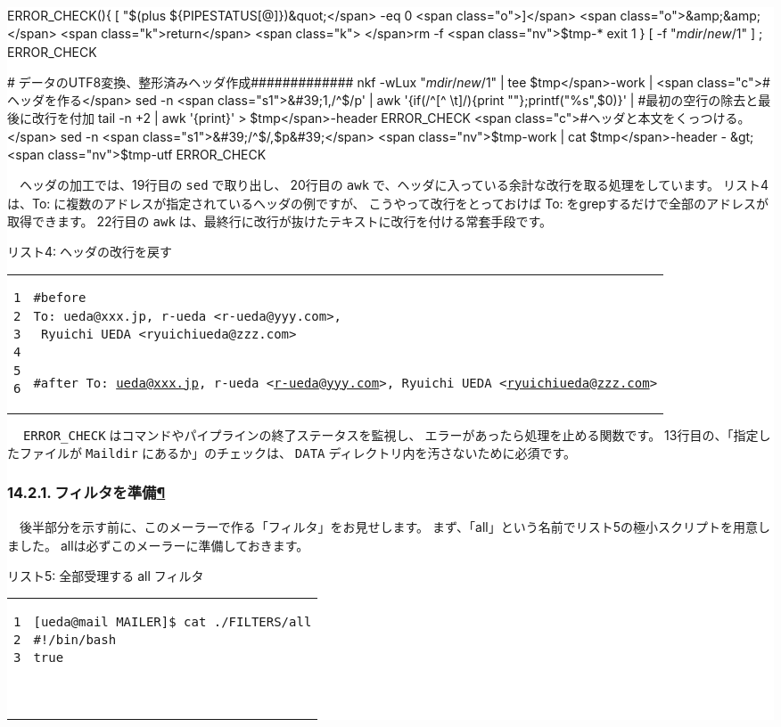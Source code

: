 ERROR_CHECK<span class="o">(){</span>
 <span class="o">[</span> <span class="s2">&quot;$(plus ${PIPESTATUS[@]})&quot;</span> -eq 0 <span class="o">]</span> <span class="o">&amp;&amp;</span> <span class="k">return</span>
<span class="k"> </span>rm -f <span class="nv">$tmp</span>-*
 <span class="nb">exit </span>1
<span class="o">}</span>
<span class="o">[</span> -f <span class="s2">&quot;$mdir/new/$1&quot;</span> <span class="o">]</span> ; ERROR_CHECK

<span class="c"># データのUTF8変換、整形済みヘッダ作成#############</span>
nkf -wLux <span class="s2">&quot;$mdir/new/$1&quot;</span> |
tee <span class="nv">$tmp</span>-work |
<span class="c"># ヘッダを作る</span>
sed -n <span class="s1">&#39;1,/^$/p&#39;</span> |
awk <span class="s1">&#39;{if(/^[^ \\t]/){print &quot;&quot;};printf(&quot;%s&quot;,$0)}&#39;</span> |
<span class="c">#最初の空行の除去と最後に改行を付加</span>
tail -n +2 | awk <span class="s1">&#39;{print}&#39;</span> &gt; <span class="nv">$tmp</span>-header
ERROR_CHECK
<span class="c">#ヘッダと本文をくっつける。</span>
sed -n <span class="s1">&#39;/^$/,$p&#39;</span> <span class="nv">$tmp</span>-work |
cat <span class="nv">$tmp</span>-header - &gt; <span class="nv">$tmp</span>-utf
ERROR_CHECK
</pre></div>
</td></tr></table></div>
<p>　ヘッダの加工では、19行目の <tt class="docutils literal"><span class="pre">sed</span></tt> で取り出し、
20行目の <tt class="docutils literal"><span class="pre">awk</span></tt> で、ヘッダに入っている余計な改行を取る処理をしています。
リスト4は、To: に複数のアドレスが指定されているヘッダの例ですが、
こうやって改行をとっておけば To: をgrepするだけで全部のアドレスが取得できます。
22行目の <tt class="docutils literal"><span class="pre">awk</span></tt> は、最終行に改行が抜けたテキストに改行を付ける常套手段です。</p>
<p>リスト4: ヘッダの改行を戻す</p>
<div class="highlight-bash"><table class="highlighttable"><tr><td class="linenos"><div class="linenodiv"><pre>1
2
3
4
5
6</pre></div></td><td class="code"><div class="highlight"><pre><span class="c">#before</span>
To: ueda@xxx.jp, r-ueda &lt;r-ueda@yyy.com&gt;,
 Ryuichi UEDA &lt;ryuichiueda@zzz.com&gt;

<span class="c">#after</span>
To: ueda@xxx.jp, r-ueda &lt;r-ueda@yyy.com&gt;, Ryuichi UEDA &lt;ryuichiueda@zzz.com&gt;
</pre></div>
</td></tr></table></div>
<p>　 <tt class="docutils literal"><span class="pre">ERROR_CHECK</span></tt> はコマンドやパイプラインの終了ステータスを監視し、
エラーがあったら処理を止める関数です。
13行目の、「指定したファイルが <tt class="docutils literal"><span class="pre">Maildir</span></tt> にあるか」のチェックは、
<tt class="docutils literal"><span class="pre">DATA</span></tt> ディレクトリ内を汚さないために必須です。</p>
<div class="section" id="id7">
<h3>14.2.1. フィルタを準備<a class="headerlink" href="#id7" title="このヘッドラインへのパーマリンク">¶</a></h3>
<p>　後半部分を示す前に、このメーラーで作る「フィルタ」をお見せします。
まず、「all」という名前でリスト5の極小スクリプトを用意しました。
allは必ずこのメーラーに準備しておきます。</p>
<p>リスト5: 全部受理する all フィルタ</p>
<div class="highlight-bash"><table class="highlighttable"><tr><td class="linenos"><div class="linenodiv"><pre>1
2
3</pre></div></td><td class="code"><div class="highlight"><pre><span class="o">[</span>ueda@mail MAILER<span class="o">]</span><span class="nv">$ </span>cat ./FILTERS/all
<span class="c">#!/bin/bash</span>
<span class="nb">true</span>